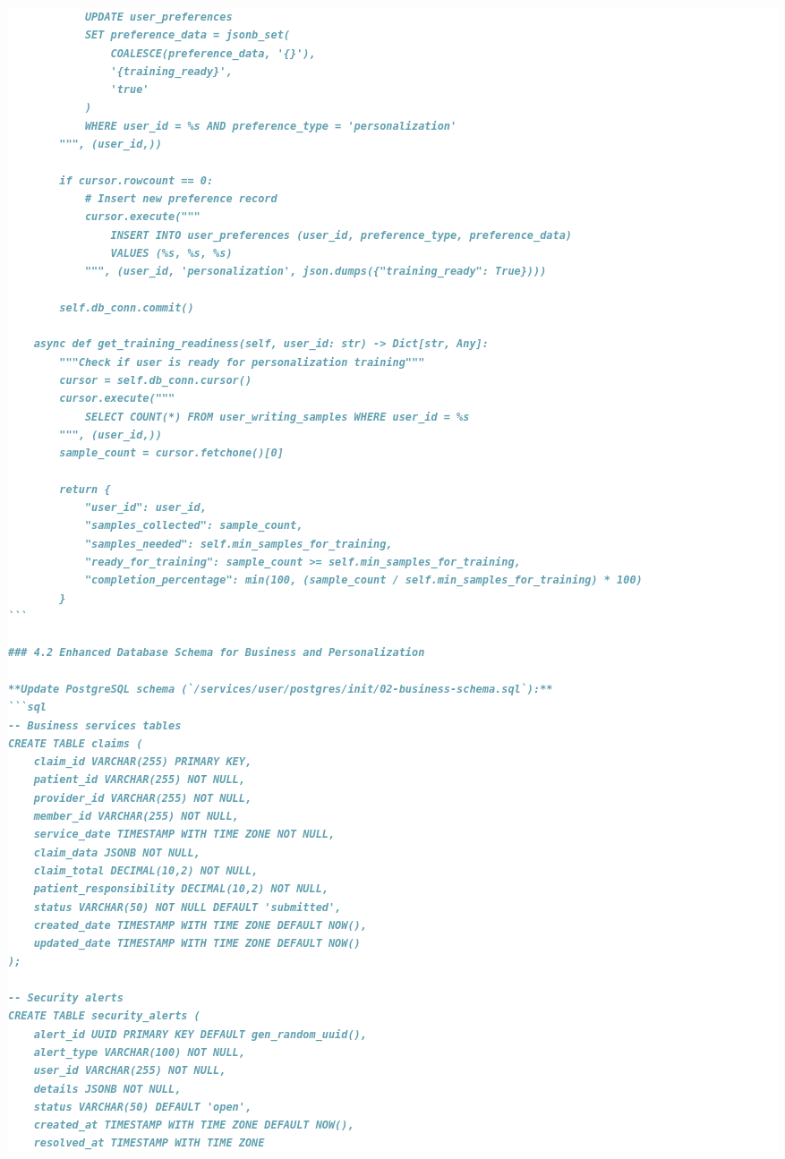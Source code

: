 ````markdown
            UPDATE user_preferences 
            SET preference_data = jsonb_set(
                COALESCE(preference_data, '{}'), 
                '{training_ready}', 
                'true'
            )
            WHERE user_id = %s AND preference_type = 'personalization'
        """, (user_id,))
        
        if cursor.rowcount == 0:
            # Insert new preference record
            cursor.execute("""
                INSERT INTO user_preferences (user_id, preference_type, preference_data)
                VALUES (%s, %s, %s)
            """, (user_id, 'personalization', json.dumps({"training_ready": True})))
        
        self.db_conn.commit()
    
    async def get_training_readiness(self, user_id: str) -> Dict[str, Any]:
        """Check if user is ready for personalization training"""
        cursor = self.db_conn.cursor()
        cursor.execute("""
            SELECT COUNT(*) FROM user_writing_samples WHERE user_id = %s
        """, (user_id,))
        sample_count = cursor.fetchone()[0]
        
        return {
            "user_id": user_id,
            "samples_collected": sample_count,
            "samples_needed": self.min_samples_for_training,
            "ready_for_training": sample_count >= self.min_samples_for_training,
            "completion_percentage": min(100, (sample_count / self.min_samples_for_training) * 100)
        }
```

### 4.2 Enhanced Database Schema for Business and Personalization

**Update PostgreSQL schema (`/services/user/postgres/init/02-business-schema.sql`):**
```sql
-- Business services tables
CREATE TABLE claims (
    claim_id VARCHAR(255) PRIMARY KEY,
    patient_id VARCHAR(255) NOT NULL,
    provider_id VARCHAR(255) NOT NULL,
    member_id VARCHAR(255) NOT NULL,
    service_date TIMESTAMP WITH TIME ZONE NOT NULL,
    claim_data JSONB NOT NULL,
    claim_total DECIMAL(10,2) NOT NULL,
    patient_responsibility DECIMAL(10,2) NOT NULL,
    status VARCHAR(50) NOT NULL DEFAULT 'submitted',
    created_date TIMESTAMP WITH TIME ZONE DEFAULT NOW(),
    updated_date TIMESTAMP WITH TIME ZONE DEFAULT NOW()
);

-- Security alerts
CREATE TABLE security_alerts (
    alert_id UUID PRIMARY KEY DEFAULT gen_random_uuid(),
    alert_type VARCHAR(100) NOT NULL,
    user_id VARCHAR(255) NOT NULL,
    details JSONB NOT NULL,
    status VARCHAR(50) DEFAULT 'open',
    created_at TIMESTAMP WITH TIME ZONE DEFAULT NOW(),
    resolved_at TIMESTAMP WITH TIME ZONE
````